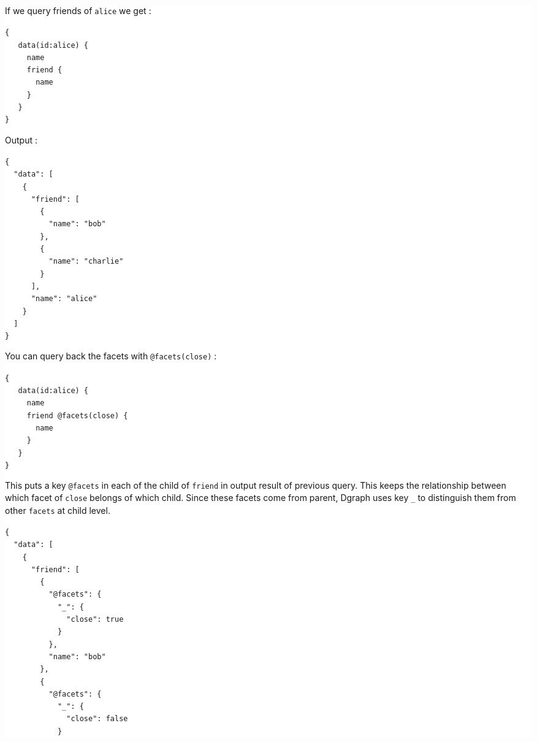 If we query friends of `alice` we get :
```
{
   data(id:alice) {
     name
     friend {
       name
     }
   }
}
```

Output :
```
{
  "data": [
    {
      "friend": [
        {
          "name": "bob"
        },
        {
          "name": "charlie"
        }
      ],
      "name": "alice"
    }
  ]
}
```

You can query back the facets with `@facets(close)` :

```
{
   data(id:alice) {
     name
     friend @facets(close) {
       name
     }
   }
}
```

This puts a key `@facets` in each of the child of `friend` in output result of previous query.
This keeps the relationship between which facet of `close` belongs of which child.
Since these facets come from parent, Dgraph uses key `_` to distinguish them from other
`facets` at child level.

```
{
  "data": [
    {
      "friend": [
        {
          "@facets": {
            "_": {
              "close": true
            }
          },
          "name": "bob"
        },
        {
          "@facets": {
            "_": {
              "close": false
            }
```
